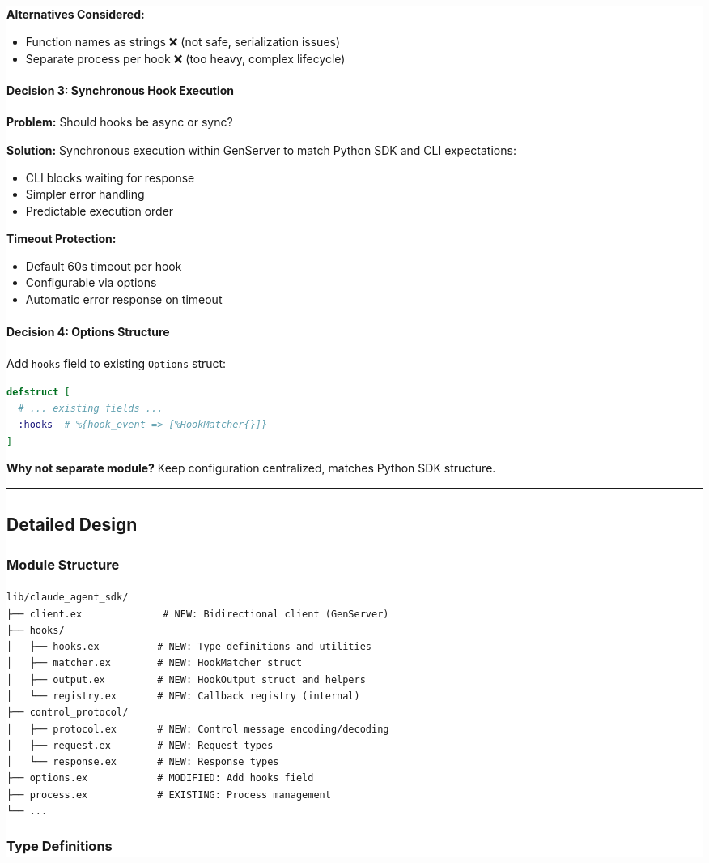 **Alternatives Considered:**
- Function names as strings ❌ (not safe, serialization issues)
- Separate process per hook ❌ (too heavy, complex lifecycle)

#### Decision 3: Synchronous Hook Execution

**Problem:** Should hooks be async or sync?

**Solution:** Synchronous execution within GenServer to match Python SDK and CLI expectations:
- CLI blocks waiting for response
- Simpler error handling
- Predictable execution order

**Timeout Protection:**
- Default 60s timeout per hook
- Configurable via options
- Automatic error response on timeout

#### Decision 4: Options Structure

Add `hooks` field to existing `Options` struct:
```elixir
defstruct [
  # ... existing fields ...
  :hooks  # %{hook_event => [%HookMatcher{}]}
]
```

**Why not separate module?** Keep configuration centralized, matches Python SDK structure.

---

## Detailed Design

### Module Structure

```
lib/claude_agent_sdk/
├── client.ex              # NEW: Bidirectional client (GenServer)
├── hooks/
│   ├── hooks.ex          # NEW: Type definitions and utilities
│   ├── matcher.ex        # NEW: HookMatcher struct
│   ├── output.ex         # NEW: HookOutput struct and helpers
│   └── registry.ex       # NEW: Callback registry (internal)
├── control_protocol/
│   ├── protocol.ex       # NEW: Control message encoding/decoding
│   ├── request.ex        # NEW: Request types
│   └── response.ex       # NEW: Response types
├── options.ex            # MODIFIED: Add hooks field
├── process.ex            # EXISTING: Process management
└── ...
```

### Type Definitions
